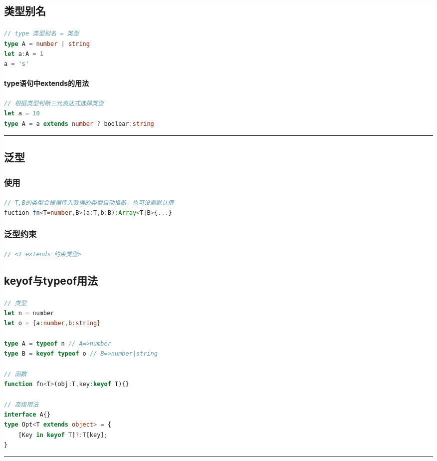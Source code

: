 


## 类型别名

```ts
// type 类型别名 = 类型
type A = number | string
let a:A = 1
a = 's'
```

#### type语句中extends的用法

```ts
// 根据类型判断三元表达式选择类型
let a = 10
type A = a extends number ? boolear:string
```

---



## 泛型

### 使用

```ts
// T,B的类型会根据传入数据的类型自动推断，也可设置默认值
fuction fn<T=number,B>(a:T,b:B):Array<T|B>{...}
```



### 泛型约束

```ts
// <T extends 约束类型>
```



## keyof与typeof用法

```ts
// 类型
let n = number
let o = {a:number,b:string}

type A = typeof n // A=>number
type B = keyof typeof o // B=>number|string

// 函数
function fn<T>(obj:T,key:keyof T){}

// 高级用法
interface A{}
type Opt<T extends object> = {
    [Key in keyof T]?:T[key];
}
```

---